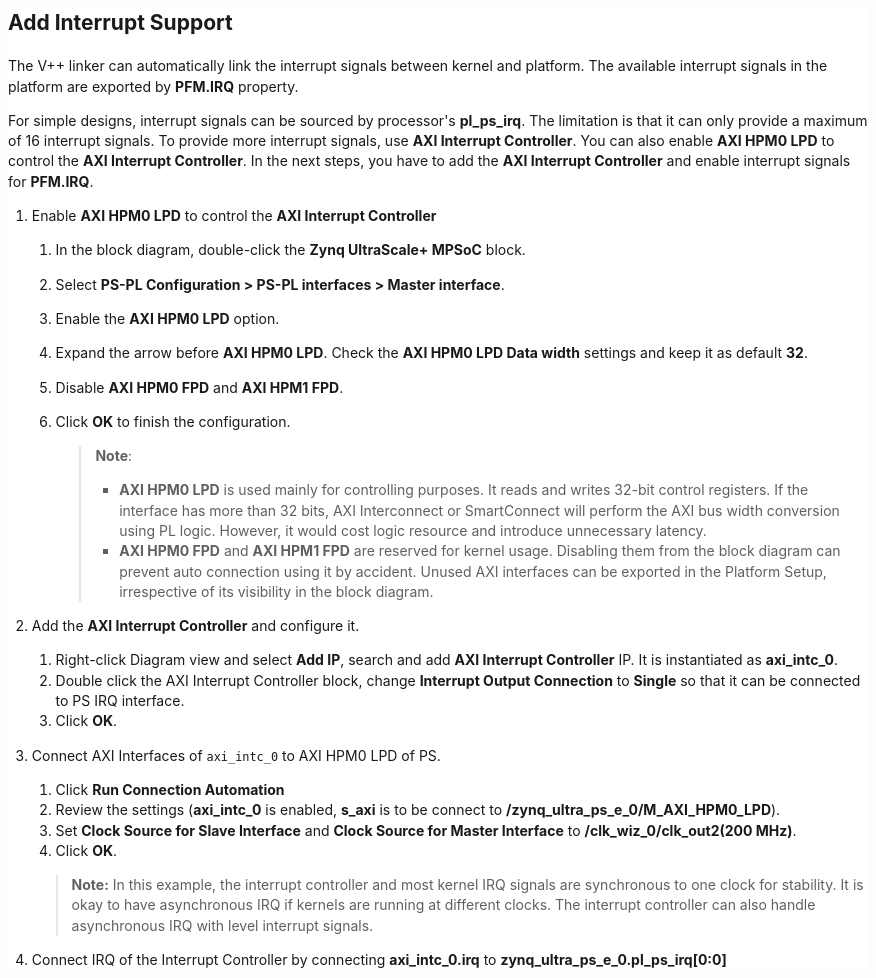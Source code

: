## Add Interrupt Support

The V++ linker can automatically link the interrupt signals between kernel and platform. The available interrupt signals in the platform are exported by **PFM.IRQ** property.

For simple designs, interrupt signals can be sourced by processor's **pl_ps_irq**. The limitation is that it can only provide a maximum of 16 interrupt signals. To provide more interrupt signals, use **AXI Interrupt Controller**. You can also enable **AXI HPM0 LPD** to control the **AXI Interrupt Controller**. In the next steps, you have to add the **AXI Interrupt Controller** and enable interrupt signals for **PFM.IRQ**.

1. Enable **AXI HPM0 LPD** to control the **AXI Interrupt Controller**

   1. In the block diagram, double-click the **Zynq UltraScale+ MPSoC** block.
   2. Select **PS-PL Configuration > PS-PL interfaces > Master interface**.
   3. Enable the **AXI HPM0 LPD** option.
   4. Expand the arrow before **AXI HPM0 LPD**. Check the **AXI HPM0 LPD Data width** settings and keep it as default **32**.
   5. Disable **AXI HPM0 FPD** and **AXI HPM1 FPD**.
   6. Click **OK** to finish the configuration.

      >**Note**:
      >
      > - **AXI HPM0 LPD** is used mainly for controlling purposes. It reads and writes 32-bit control registers. If the interface has more than 32 bits, AXI Interconnect or SmartConnect will perform the AXI bus width conversion using PL logic. However, it would cost logic resource and introduce unnecessary latency.
      > - **AXI HPM0 FPD** and **AXI HPM1 FPD** are reserved for kernel usage. Disabling them from the block diagram can prevent auto connection using it by accident. Unused AXI interfaces can be exported in the Platform Setup, irrespective of its visibility in the block diagram.

2. Add the **AXI Interrupt Controller** and configure it.

   1. Right-click Diagram view and select **Add IP**, search and add **AXI Interrupt Controller** IP. It is instantiated as **axi_intc_0**.
   2. Double click the AXI Interrupt Controller block, change **Interrupt Output Connection** to **Single** so that it can be connected to PS IRQ interface.
   3. Click **OK**.

3. Connect AXI Interfaces of `axi_intc_0` to AXI HPM0 LPD of PS.

   1. Click **Run Connection Automation**
   2. Review the settings (**axi_intc_0** is enabled, **s_axi** is to be connect to **/zynq_ultra_ps_e_0/M_AXI_HPM0_LPD**).
   3. Set **Clock Source for Slave Interface** and **Clock Source for Master Interface** to **/clk_wiz_0/clk_out2(200 MHz)**.
   4. Click **OK**.

   >**Note:** In this example, the interrupt controller and most kernel IRQ signals are synchronous to one clock for stability. It is okay to have asynchronous IRQ if kernels are running at different clocks. The interrupt controller can also handle asynchronous IRQ with level interrupt signals.

4. Connect IRQ of the Interrupt Controller by connecting **axi_intc_0.irq** to **zynq_ultra_ps_e_0.pl_ps_irq[0:0]**

